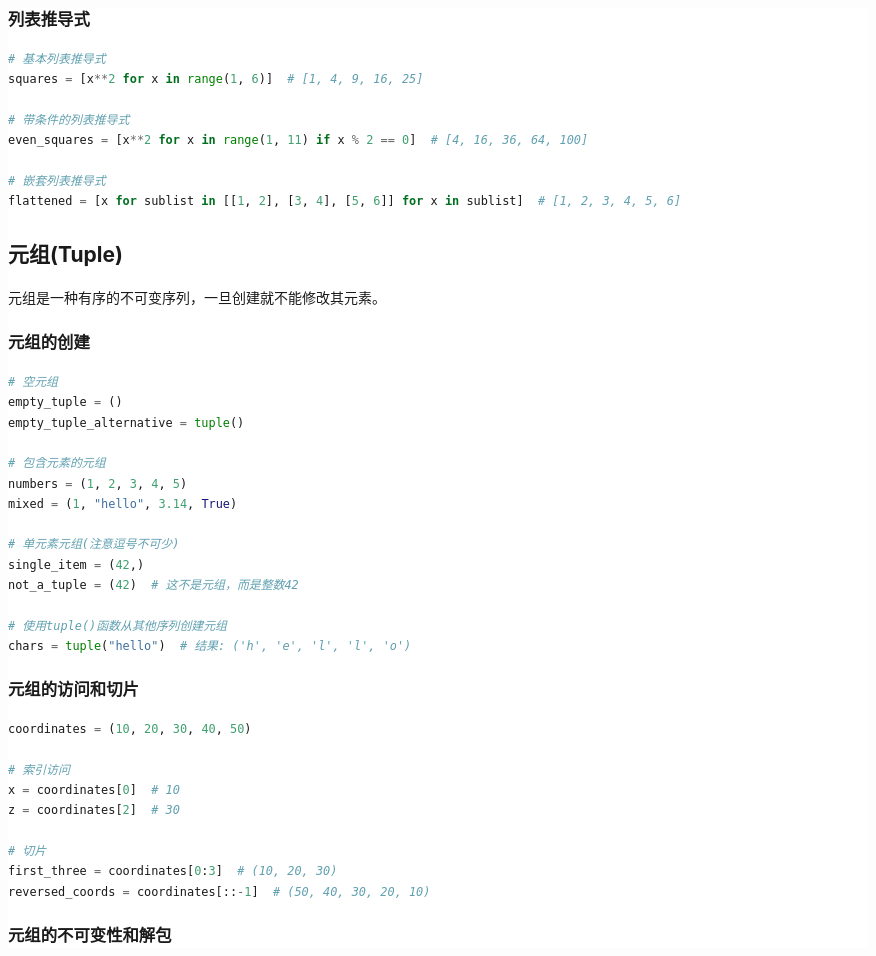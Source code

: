 ### 列表推导式

```python
# 基本列表推导式
squares = [x**2 for x in range(1, 6)]  # [1, 4, 9, 16, 25]

# 带条件的列表推导式
even_squares = [x**2 for x in range(1, 11) if x % 2 == 0]  # [4, 16, 36, 64, 100]

# 嵌套列表推导式
flattened = [x for sublist in [[1, 2], [3, 4], [5, 6]] for x in sublist]  # [1, 2, 3, 4, 5, 6]
```

## 元组(Tuple)

元组是一种有序的不可变序列，一旦创建就不能修改其元素。

### 元组的创建

```python
# 空元组
empty_tuple = ()
empty_tuple_alternative = tuple()

# 包含元素的元组
numbers = (1, 2, 3, 4, 5)
mixed = (1, "hello", 3.14, True)

# 单元素元组(注意逗号不可少)
single_item = (42,)
not_a_tuple = (42)  # 这不是元组，而是整数42

# 使用tuple()函数从其他序列创建元组
chars = tuple("hello")  # 结果: ('h', 'e', 'l', 'l', 'o')
```

### 元组的访问和切片

```python
coordinates = (10, 20, 30, 40, 50)

# 索引访问
x = coordinates[0]  # 10
z = coordinates[2]  # 30

# 切片
first_three = coordinates[0:3]  # (10, 20, 30)
reversed_coords = coordinates[::-1]  # (50, 40, 30, 20, 10)
```

### 元组的不可变性和解包

